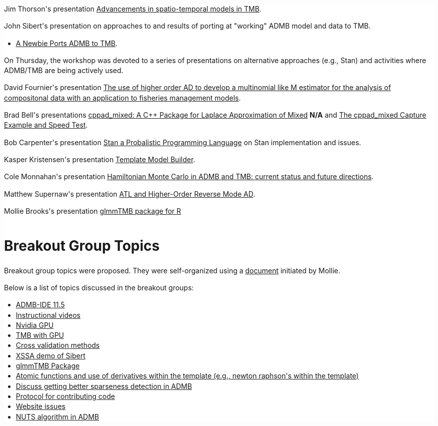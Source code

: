 Jim Thorson's presentation [Advancements in spatio-temporal models in TMB](2016-06-20--advancements-in-spatio-temporal-models.pptx).

John Sibert's presentation on approaches to and results of porting at "working" ADMB model and data to TMB. 

* [A Newbie Ports ADMB to TMB](https://github.com/admb-project/June2016-Developers-Workshop/blob/master/presentations/newbie_slides.pdf).

On Thursday, the workshop was devoted to a series of presentations on alternative approaches (e.g., Stan) and activities where ADMB/TMB are being actively used.

David Fournier's presentation [The use of higher order AD to develop a multinomial like M estimator for the analysis of compositonal data with an application to fisheries management models]().

Brad Bell's presentations [cppad_mixed: A C++ Package for Laplace Approximation of Mixed]() **N/A** and [The cppad_mixed Capture Example and Speed Test](presentations/capture_xam.pdf).

Bob Carpenter's presentation [Stan a Probalistic Programming Language](https://github.com/TMB-ADMB-Workshops/June2016-Developers-Workshop/blob/master/presentations/stan-admb-talk-2016.pdf) on Stan implementation and issues.

Kasper Kristensen's presentation [Template Model Builder](https://github.com/admb-project/June2016-Developers-Workshop/blob/master/presentations/tmb_presentation.pdf).

Cole Monnahan's presentation [Hamiltonian Monte Carlo in ADMB and TMB: current status and future directions](https://github.com/admb-project/June2016-Developers-Workshop/blob/master/presentations/HMC-in-ADMB-and-TMB.pdf).

Matthew Supernaw's presentation [ATL and Higher-Order Reverse Mode AD](https://github.com/msupernaw/ATL).

Mollie Brooks's presentation [glmmTMB package for R](https://github.com/admb-project/June2016-Developers-Workshop/blob/master/presentations/glmmTMB.pdf)

<a name="breakoutgroups"/>

Breakout Group Topics
=====================

Breakout group topics were proposed. They were self-organized using a [document](https://docs.google.com/document/d/1b0jWcGYNh-jCcJdgx7m8DehWu44AS4jhNbi-205yTiY/edit) initiated by Mollie.

Below is a list of topics discussed in the breakout groups:

* [ADMB-IDE 11.5](#groupadmbide)
* [Instructional videos](#groupvideos)
* [Nvidia GPU](#groupnvidiagpu)
* [TMB with GPU](#grouptmbgpu)
* [Cross validation methods](#groupvalidation)
* [XSSA demo of Sibert](#groupxssa)
* [glmmTMB Package](#glmmtmb)
* [Atomic functions and use of derivatives within the template (e.g., newton raphson's within the template)](#groupatomic)
* [Discuss getting better sparseness detection in ADMB](#groupsparse)
* [Protocol for contributing code](#groupcontributecode)
* [Website issues](#groupwebsiteissues)
* [NUTS algorithm in ADMB](#nutsinadmb)

